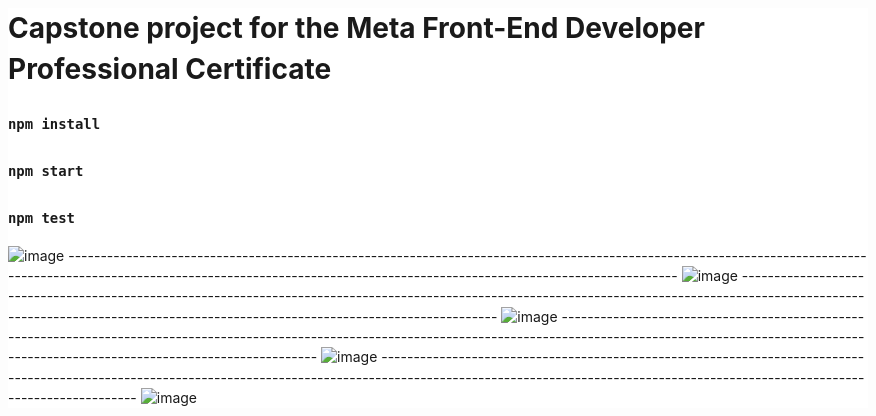 # Capstone project for the Meta Front-End Developer Professional Certificate


### `npm install`
### `npm start`
### `npm test`

<img width="1696" alt="image" src="https://github.com/user-attachments/assets/f075a746-7bb7-4422-921c-4078501e32a6" />
------------------------------------------------------------------------------------------------------------------------------------------------------------------------------------------------------------------------------------
<img width="1690" alt="image" src="https://github.com/user-attachments/assets/70dde3b9-dfbc-43ed-8c96-23871ed7464b" />
------------------------------------------------------------------------------------------------------------------------------------------------------------------------------------------------------------------------------------
<img width="1693" alt="image" src="https://github.com/user-attachments/assets/5b1e22fc-8a31-49c1-a133-38856604fd87" />
------------------------------------------------------------------------------------------------------------------------------------------------------------------------------------------------------------------------------------
<img width="1689" alt="image" src="https://github.com/user-attachments/assets/ff6fa43d-1dde-4763-bb3c-fbe8d6e05e65" />
------------------------------------------------------------------------------------------------------------------------------------------------------------------------------------------------------------------------------------
<img width="1687" alt="image" src="https://github.com/user-attachments/assets/b853678c-b769-45ed-81db-a612b449d295" />


